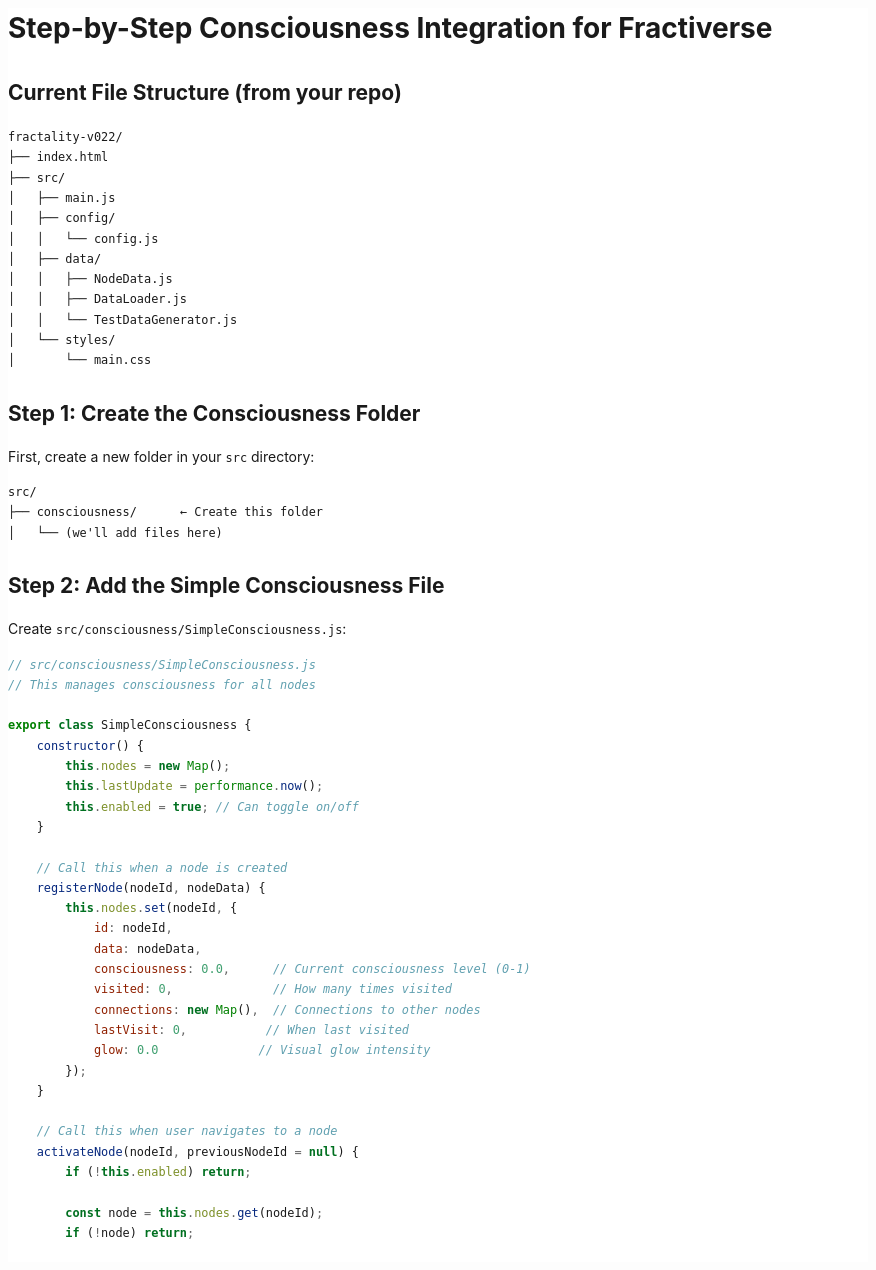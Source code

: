# Step-by-Step Consciousness Integration for Fractiverse

## Current File Structure (from your repo)
```
fractality-v022/
├── index.html
├── src/
│   ├── main.js
│   ├── config/
│   │   └── config.js
│   ├── data/
│   │   ├── NodeData.js
│   │   ├── DataLoader.js
│   │   └── TestDataGenerator.js
│   └── styles/
│       └── main.css
```

## Step 1: Create the Consciousness Folder

First, create a new folder in your `src` directory:

```
src/
├── consciousness/      ← Create this folder
│   └── (we'll add files here)
```

## Step 2: Add the Simple Consciousness File

Create `src/consciousness/SimpleConsciousness.js`:

```javascript
// src/consciousness/SimpleConsciousness.js
// This manages consciousness for all nodes

export class SimpleConsciousness {
    constructor() {
        this.nodes = new Map();
        this.lastUpdate = performance.now();
        this.enabled = true; // Can toggle on/off
    }
    
    // Call this when a node is created
    registerNode(nodeId, nodeData) {
        this.nodes.set(nodeId, {
            id: nodeId,
            data: nodeData,
            consciousness: 0.0,      // Current consciousness level (0-1)
            visited: 0,              // How many times visited
            connections: new Map(),  // Connections to other nodes
            lastVisit: 0,           // When last visited
            glow: 0.0              // Visual glow intensity
        });
    }
    
    // Call this when user navigates to a node
    activateNode(nodeId, previousNodeId = null) {
        if (!this.enabled) return;
        
        const node = this.nodes.get(nodeId);
        if (!node) return;
        
```